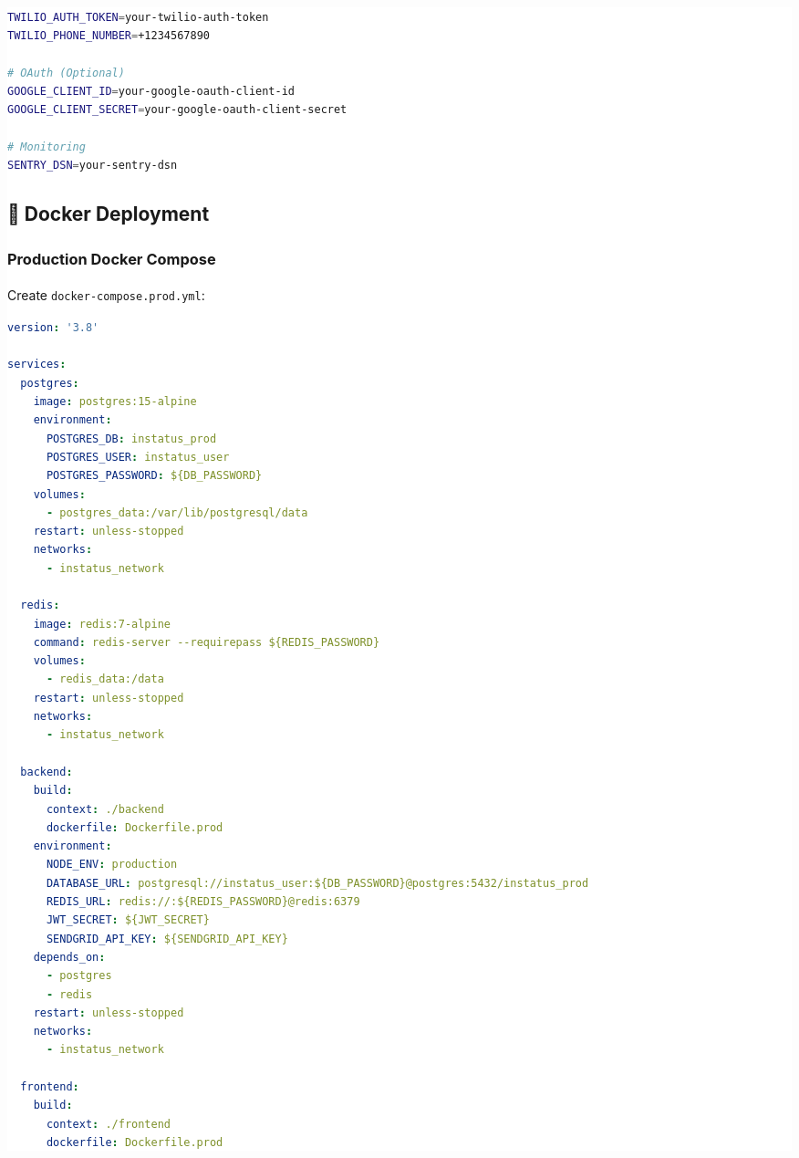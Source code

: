 ```bash
TWILIO_AUTH_TOKEN=your-twilio-auth-token
TWILIO_PHONE_NUMBER=+1234567890

# OAuth (Optional)
GOOGLE_CLIENT_ID=your-google-oauth-client-id
GOOGLE_CLIENT_SECRET=your-google-oauth-client-secret

# Monitoring
SENTRY_DSN=your-sentry-dsn
```

## 🐳 Docker Deployment

### Production Docker Compose

Create `docker-compose.prod.yml`:

```yaml
version: '3.8'

services:
  postgres:
    image: postgres:15-alpine
    environment:
      POSTGRES_DB: instatus_prod
      POSTGRES_USER: instatus_user
      POSTGRES_PASSWORD: ${DB_PASSWORD}
    volumes:
      - postgres_data:/var/lib/postgresql/data
    restart: unless-stopped
    networks:
      - instatus_network

  redis:
    image: redis:7-alpine
    command: redis-server --requirepass ${REDIS_PASSWORD}
    volumes:
      - redis_data:/data
    restart: unless-stopped
    networks:
      - instatus_network

  backend:
    build:
      context: ./backend
      dockerfile: Dockerfile.prod
    environment:
      NODE_ENV: production
      DATABASE_URL: postgresql://instatus_user:${DB_PASSWORD}@postgres:5432/instatus_prod
      REDIS_URL: redis://:${REDIS_PASSWORD}@redis:6379
      JWT_SECRET: ${JWT_SECRET}
      SENDGRID_API_KEY: ${SENDGRID_API_KEY}
    depends_on:
      - postgres
      - redis
    restart: unless-stopped
    networks:
      - instatus_network

  frontend:
    build:
      context: ./frontend
      dockerfile: Dockerfile.prod
```